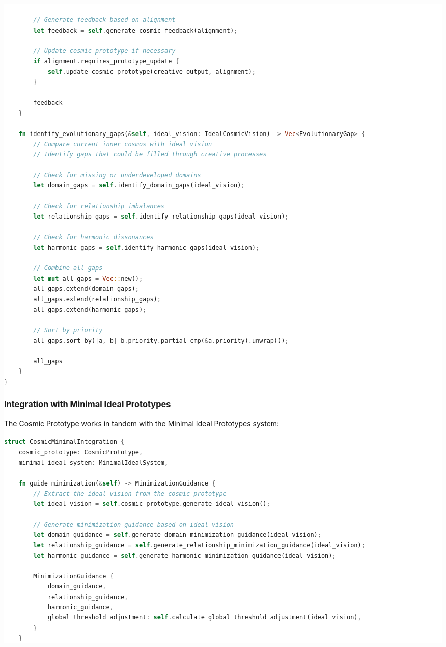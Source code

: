 ```rust
        
        // Generate feedback based on alignment
        let feedback = self.generate_cosmic_feedback(alignment);
        
        // Update cosmic prototype if necessary
        if alignment.requires_prototype_update {
            self.update_cosmic_prototype(creative_output, alignment);
        }
        
        feedback
    }
    
    fn identify_evolutionary_gaps(&self, ideal_vision: IdealCosmicVision) -> Vec<EvolutionaryGap> {
        // Compare current inner cosmos with ideal vision
        // Identify gaps that could be filled through creative processes
        
        // Check for missing or underdeveloped domains
        let domain_gaps = self.identify_domain_gaps(ideal_vision);
        
        // Check for relationship imbalances
        let relationship_gaps = self.identify_relationship_gaps(ideal_vision);
        
        // Check for harmonic dissonances
        let harmonic_gaps = self.identify_harmonic_gaps(ideal_vision);
        
        // Combine all gaps
        let mut all_gaps = Vec::new();
        all_gaps.extend(domain_gaps);
        all_gaps.extend(relationship_gaps);
        all_gaps.extend(harmonic_gaps);
        
        // Sort by priority
        all_gaps.sort_by(|a, b| b.priority.partial_cmp(&a.priority).unwrap());
        
        all_gaps
    }
}
```

### Integration with Minimal Ideal Prototypes

The Cosmic Prototype works in tandem with the Minimal Ideal Prototypes system:

```rust
struct CosmicMinimalIntegration {
    cosmic_prototype: CosmicPrototype,
    minimal_ideal_system: MinimalIdealSystem,
    
    fn guide_minimization(&self) -> MinimizationGuidance {
        // Extract the ideal vision from the cosmic prototype
        let ideal_vision = self.cosmic_prototype.generate_ideal_vision();
        
        // Generate minimization guidance based on ideal vision
        let domain_guidance = self.generate_domain_minimization_guidance(ideal_vision);
        let relationship_guidance = self.generate_relationship_minimization_guidance(ideal_vision);
        let harmonic_guidance = self.generate_harmonic_minimization_guidance(ideal_vision);
        
        MinimizationGuidance {
            domain_guidance,
            relationship_guidance,
            harmonic_guidance,
            global_threshold_adjustment: self.calculate_global_threshold_adjustment(ideal_vision),
        }
    }
```